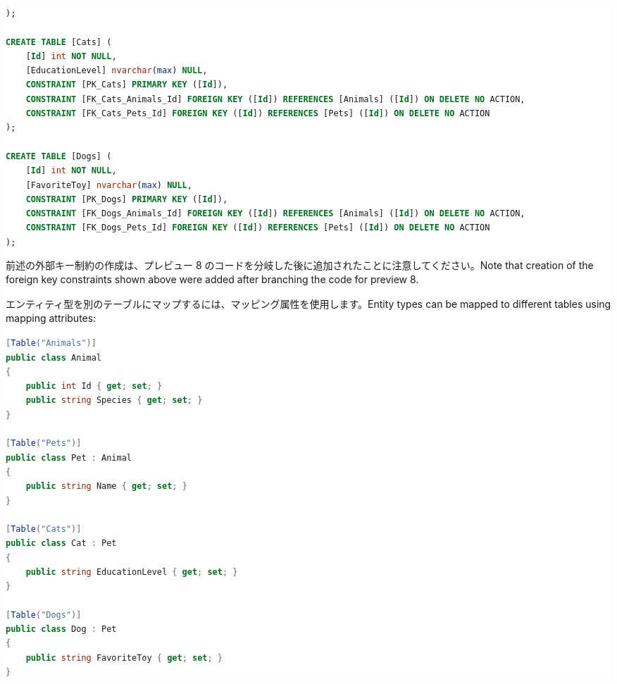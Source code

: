 ```sql
);

CREATE TABLE [Cats] (
    [Id] int NOT NULL,
    [EducationLevel] nvarchar(max) NULL,
    CONSTRAINT [PK_Cats] PRIMARY KEY ([Id]),
    CONSTRAINT [FK_Cats_Animals_Id] FOREIGN KEY ([Id]) REFERENCES [Animals] ([Id]) ON DELETE NO ACTION,
    CONSTRAINT [FK_Cats_Pets_Id] FOREIGN KEY ([Id]) REFERENCES [Pets] ([Id]) ON DELETE NO ACTION
);

CREATE TABLE [Dogs] (
    [Id] int NOT NULL,
    [FavoriteToy] nvarchar(max) NULL,
    CONSTRAINT [PK_Dogs] PRIMARY KEY ([Id]),
    CONSTRAINT [FK_Dogs_Animals_Id] FOREIGN KEY ([Id]) REFERENCES [Animals] ([Id]) ON DELETE NO ACTION,
    CONSTRAINT [FK_Dogs_Pets_Id] FOREIGN KEY ([Id]) REFERENCES [Pets] ([Id]) ON DELETE NO ACTION
);
```

<span data-ttu-id="d64b4-254">前述の外部キー制約の作成は、プレビュー 8 のコードを分岐した後に追加されたことに注意してください。</span><span class="sxs-lookup"><span data-stu-id="d64b4-254">Note that creation of the foreign key constraints shown above were added after branching the code for preview 8.</span></span>

<span data-ttu-id="d64b4-255">エンティティ型を別のテーブルにマップするには、マッピング属性を使用します。</span><span class="sxs-lookup"><span data-stu-id="d64b4-255">Entity types can be mapped to different tables using mapping attributes:</span></span>

```csharp
[Table("Animals")]
public class Animal
{
    public int Id { get; set; }
    public string Species { get; set; }
}

[Table("Pets")]
public class Pet : Animal
{
    public string Name { get; set; }
}

[Table("Cats")]
public class Cat : Pet
{
    public string EducationLevel { get; set; }
}

[Table("Dogs")]
public class Dog : Pet
{
    public string FavoriteToy { get; set; }
}
```

